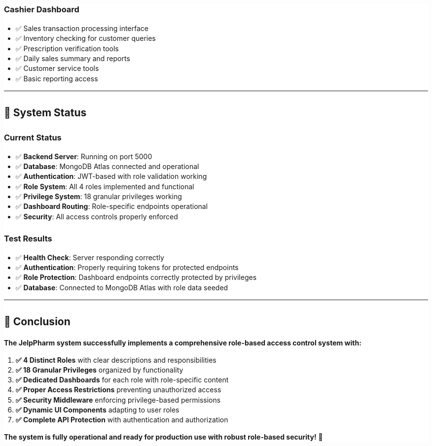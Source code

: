 ### **Cashier Dashboard**
- ✅ Sales transaction processing interface
- ✅ Inventory checking for customer queries
- ✅ Prescription verification tools
- ✅ Daily sales summary and reports
- ✅ Customer service tools
- ✅ Basic reporting access

---

## 🚀 **System Status**

### **Current Status**
- ✅ **Backend Server**: Running on port 5000
- ✅ **Database**: MongoDB Atlas connected and operational
- ✅ **Authentication**: JWT-based with role validation working
- ✅ **Role System**: All 4 roles implemented and functional
- ✅ **Privilege System**: 18 granular privileges working
- ✅ **Dashboard Routing**: Role-specific endpoints operational
- ✅ **Security**: All access controls properly enforced

### **Test Results**
- ✅ **Health Check**: Server responding correctly
- ✅ **Authentication**: Properly requiring tokens for protected endpoints
- ✅ **Role Protection**: Dashboard endpoints correctly protected by privileges
- ✅ **Database**: Connected to MongoDB Atlas with role data seeded

---

## 🎉 **Conclusion**

**The JelpPharm system successfully implements a comprehensive role-based access control system with:**

1. **✅ 4 Distinct Roles** with clear descriptions and responsibilities
2. **✅ 18 Granular Privileges** organized by functionality
3. **✅ Dedicated Dashboards** for each role with role-specific content
4. **✅ Proper Access Restrictions** preventing unauthorized access
5. **✅ Security Middleware** enforcing privilege-based permissions
6. **✅ Dynamic UI Components** adapting to user roles
7. **✅ Complete API Protection** with authentication and authorization

**The system is fully operational and ready for production use with robust role-based security!** 🚀
